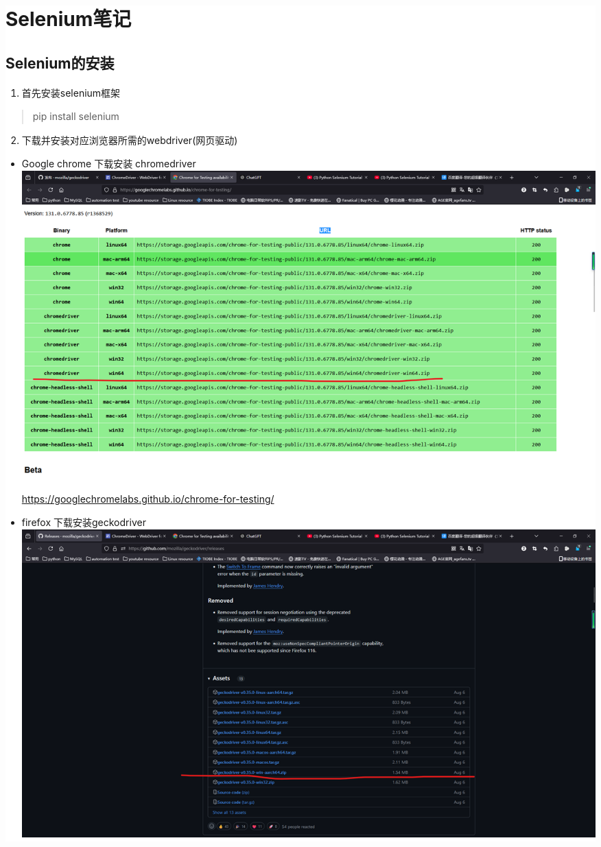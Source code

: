 # Selenium笔记
## Selenium的安装
1. 首先安装selenium框架
>pip install selenium 
2. 下载并安装对应浏览器所需的webdriver(网页驱动)
* Google chrome 下载安装 chromedriver
![chromedriver_interface](/screen_shot/chromedriver_interface.png)

    https://googlechromelabs.github.io/chrome-for-testing/
* firefox 下载安装geckodriver
![geckodriver_interface](/screen_shot/geckodriver_interface.png)
